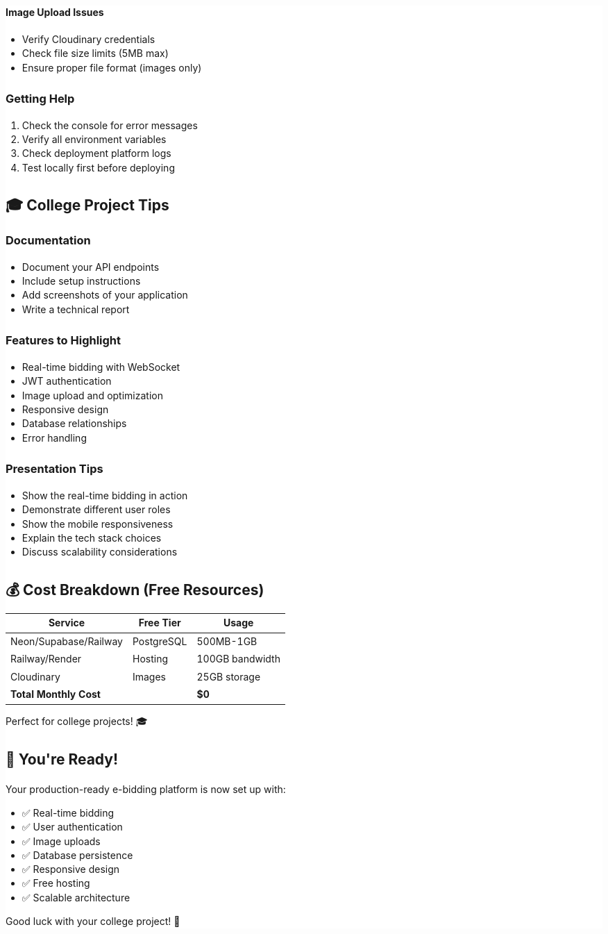 #### Image Upload Issues
- Verify Cloudinary credentials
- Check file size limits (5MB max)
- Ensure proper file format (images only)

### Getting Help
1. Check the console for error messages
2. Verify all environment variables
3. Check deployment platform logs
4. Test locally first before deploying

## 🎓 College Project Tips

### Documentation
- Document your API endpoints
- Include setup instructions
- Add screenshots of your application
- Write a technical report

### Features to Highlight
- Real-time bidding with WebSocket
- JWT authentication
- Image upload and optimization
- Responsive design
- Database relationships
- Error handling

### Presentation Tips
- Show the real-time bidding in action
- Demonstrate different user roles
- Show the mobile responsiveness
- Explain the tech stack choices
- Discuss scalability considerations

## 💰 Cost Breakdown (Free Resources)

| Service | Free Tier | Usage |
|---------|-----------|-------|
| Neon/Supabase/Railway | PostgreSQL | 500MB-1GB |
| Railway/Render | Hosting | 100GB bandwidth |
| Cloudinary | Images | 25GB storage |
| **Total Monthly Cost** | | **$0** |

Perfect for college projects! 🎓

## 🎉 You're Ready!

Your production-ready e-bidding platform is now set up with:
- ✅ Real-time bidding
- ✅ User authentication
- ✅ Image uploads
- ✅ Database persistence
- ✅ Responsive design
- ✅ Free hosting
- ✅ Scalable architecture

Good luck with your college project! 🚀
